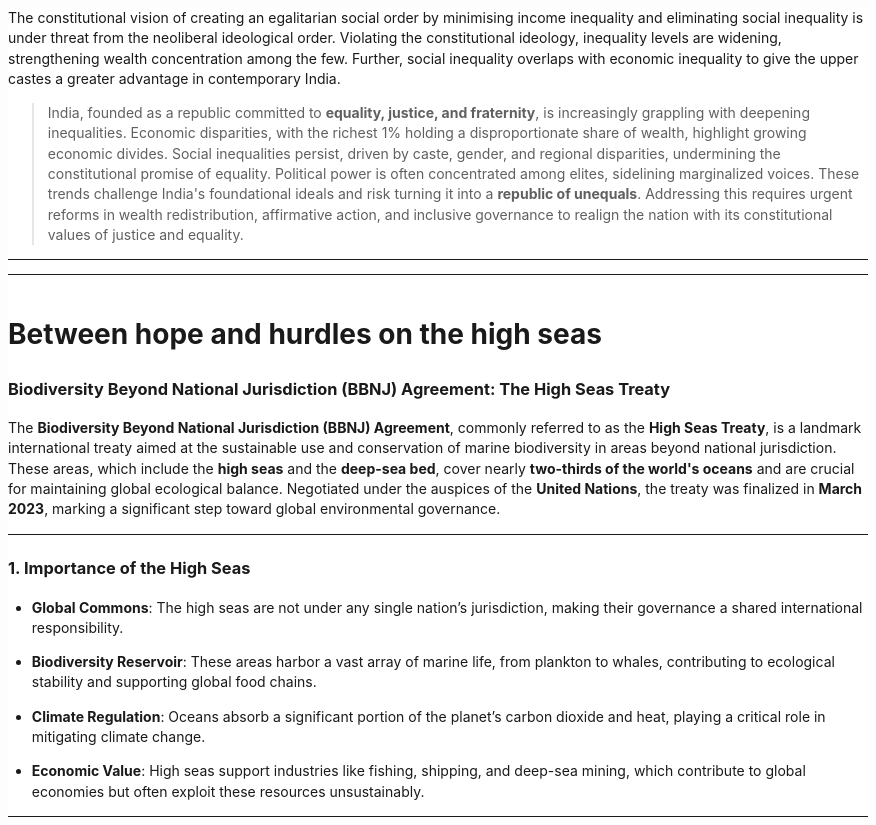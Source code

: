 

The constitutional vision of creating an egalitarian social order by minimising income inequality and eliminating social inequality is under threat from the neoliberal ideological order. Violating the constitutional ideology, inequality levels are widening, strengthening wealth concentration among the few. Further, social inequality overlaps with economic inequality to give the upper castes a greater advantage in contemporary India.

> India, founded as a republic committed to **equality, justice, and fraternity**, is increasingly grappling with deepening inequalities. Economic disparities, with the richest 1% holding a disproportionate share of wealth, highlight growing economic divides. Social inequalities persist, driven by caste, gender, and regional disparities, undermining the constitutional promise of equality. Political power is often concentrated among elites, sidelining marginalized voices. These trends challenge India's foundational ideals and risk turning it into a **republic of unequals**. Addressing this requires urgent reforms in wealth redistribution, affirmative action, and inclusive governance to realign the nation with its constitutional values of justice and equality.

---
---
# Between hope and hurdles on the high seas

### **Biodiversity Beyond National Jurisdiction (BBNJ) Agreement: The High Seas Treaty**



The **Biodiversity Beyond National Jurisdiction (BBNJ) Agreement**, commonly referred to as the **High Seas Treaty**, is a landmark international treaty aimed at the sustainable use and conservation of marine biodiversity in areas beyond national jurisdiction. These areas, which include the **high seas** and the **deep-sea bed**, cover nearly **two-thirds of the world's oceans** and are crucial for maintaining global ecological balance. Negotiated under the auspices of the **United Nations**, the treaty was finalized in **March 2023**, marking a significant step toward global environmental governance.



---



### **1. Importance of the High Seas**

- **Global Commons**: The high seas are not under any single nation’s jurisdiction, making their governance a shared international responsibility.

- **Biodiversity Reservoir**: These areas harbor a vast array of marine life, from plankton to whales, contributing to ecological stability and supporting global food chains.

- **Climate Regulation**: Oceans absorb a significant portion of the planet’s carbon dioxide and heat, playing a critical role in mitigating climate change.

- **Economic Value**: High seas support industries like fishing, shipping, and deep-sea mining, which contribute to global economies but often exploit these resources unsustainably.



---
